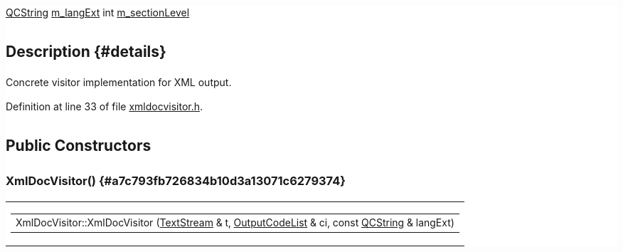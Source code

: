 <tr class="doxyMemberIndexItem">
<td class="doxyMemberIndexItemType" align="left" valign="top"><a href="/web-doxygen/docs/api/classes/qcstring">QCString</a></td>
<td class="doxyMemberIndexItemName" align="left" valign="top"><a href="#adaa97b8389a3089ca4c94973d76d35e7">m_langExt</a></td>
</tr>
<tr class="doxyMemberIndexDescription">
<td class="doxyMemberIndexDescriptionLeft"></td>
<td class="doxyMemberIndexDescriptionRight">
</td>
</tr>
<tr class="doxyMemberIndexSeparator">
<td class="doxyMemberIndexSeparator" colspan="2"></td>
</tr>

<tr class="doxyMemberIndexItem">
<td class="doxyMemberIndexItemType" align="left" valign="top">int</td>
<td class="doxyMemberIndexItemName" align="left" valign="top"><a href="#a37ec5798084261eddc263e54d45bd3d6">m_sectionLevel</a></td>
</tr>
<tr class="doxyMemberIndexDescription">
<td class="doxyMemberIndexDescriptionLeft"></td>
<td class="doxyMemberIndexDescriptionRight">
</td>
</tr>
<tr class="doxyMemberIndexSeparator">
<td class="doxyMemberIndexSeparator" colspan="2"></td>
</tr>

</table>

## Description {#details}

<p>Concrete visitor implementation for XML output.</p>

<p>Definition at line 33 of file <a href="/web-doxygen/docs/api/files/src/xmldocvisitor-h">xmldocvisitor.h</a>.</p>

<div class="doxySectionDef">

## Public Constructors

### XmlDocVisitor() {#a7c793fb726834b10d3a13071c6279374}

<div class="doxyMemberItem">
<div class="doxyMemberProto">
<table class="doxyMemberLabels">
<tr class="doxyMemberLabels">
<td class="doxyMemberLabelsLeft">
<table class="doxyMemberName">
<tr>
<td class="doxyMemberName">XmlDocVisitor::XmlDocVisitor (<a href="/web-doxygen/docs/api/classes/textstream">TextStream</a> &amp; t, <a href="/web-doxygen/docs/api/classes/outputcodelist">OutputCodeList</a> &amp; ci, const <a href="/web-doxygen/docs/api/classes/qcstring">QCString</a> &amp; langExt)</td>
</tr>
</table>
</td>
</tr>
</table>
</div>
<div class="doxyMemberDoc">

